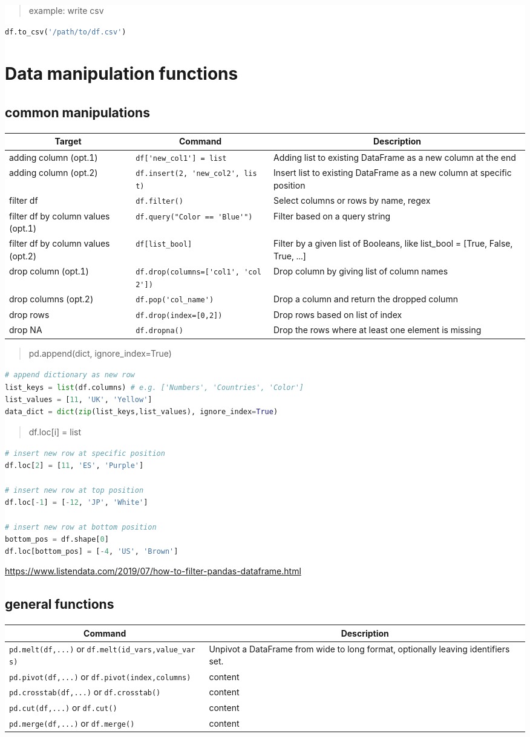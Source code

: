 > example: write csv
```python
df.to_csv('/path/to/df.csv') 
``` 

# Data manipulation functions

## common manipulations
| Target | Command | Description 
| --- | --- | --- |
| adding column (opt.1) | `df['new_col1'] = list` | Adding list to existing DataFrame as a new column at the end | 
| adding column (opt.2) | `df.insert(2, 'new_col2', list) ` | Insert list to existing DataFrame as a new column at specific position |
| filter df | `df.filter()` | Select columns or rows by name, regex |
| filter df by column values (opt.1) | `df.query("Color == 'Blue'")` | Filter based on a query string |
| filter df by column values (opt.2) | `df[list_bool]` | Filter by a given list of Booleans, like list_bool = [True, False, True, ...] |
| drop column (opt.1) | `df.drop(columns=['col1', 'col2'])` | Drop column by giving list of column names |
| drop columns (opt.2) | `df.pop('col_name')` | Drop a column and return the dropped column |
| drop rows | `df.drop(index=[0,2])` | Drop rows based on list of index |
| drop NA | `df.dropna()` | Drop the rows where at least one element is missing |

> pd.append(dict, ignore_index=True)

```python
# append dictionary as new row
list_keys = list(df.columns) # e.g. ['Numbers', 'Countries', 'Color']
list_values = [11, 'UK', 'Yellow']
data_dict = dict(zip(list_keys,list_values), ignore_index=True) 
```
> df.loc[i] = list
```python
# insert new row at specific position 
df.loc[2] = [11, 'ES', 'Purple']

# insert new row at top position 
df.loc[-1] = [-12, 'JP', 'White']

# insert new row at bottom position
bottom_pos = df.shape[0]
df.loc[bottom_pos] = [-4, 'US', 'Brown']
```

https://www.listendata.com/2019/07/how-to-filter-pandas-dataframe.html

## general functions
| Command | Description 
| --- | --- |
| `pd.melt(df,...)` or `df.melt(id_vars,value_vars)` | Unpivot a DataFrame from wide to long format, optionally leaving identifiers set. | 
| `pd.pivot(df,...)` or `df.pivot(index,columns)` | content |
| `pd.crosstab(df,...)` or `df.crosstab()` | content |
| `pd.cut(df,...)` or `df.cut()` | content |
| `pd.merge(df,...)` or `df.merge()` | content |
